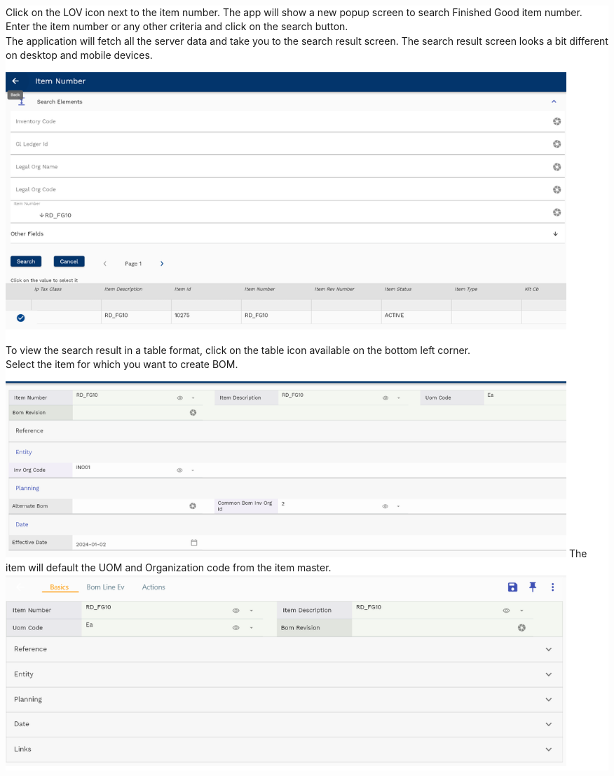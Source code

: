 Click on the LOV icon next to the item number. The app will show a new popup screen to search Finished Good item number.  
Enter the item number or any other criteria and click on the search button.  
The application will fetch all the server data and take you to the search result screen. The search result screen looks a bit different on desktop and mobile devices.

<img src="/images/modules/wip/bom/create/bom_create_04.PNG" width="800"/>

To view the search result in a table format, click on the table icon available on the bottom left corner.  
Select the item for which you want to create BOM.

<img src="/images/modules/wip/bom/create/bom_create_05.PNG" width="800"/>
The item will default the UOM and Organization code from the item master.

<img src="/images/modules/wip/bom/create/bom_create_07.PNG" width="800"/>
